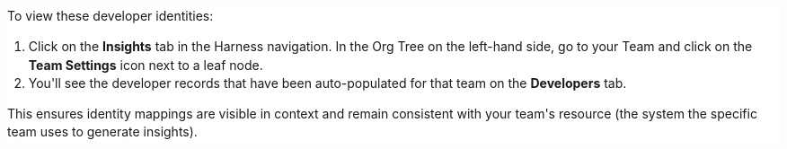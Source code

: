 To view these developer identities: 

1. Click on the **Insights** tab in the Harness navigation. In the Org Tree on the left-hand side, go to your Team and click on the **Team Settings** icon next to a leaf node.
1. You'll see the developer records that have been auto-populated for that team on the **Developers** tab.

This ensures identity mappings are visible in context and remain consistent with your team's resource (the system the specific team uses to generate insights). 